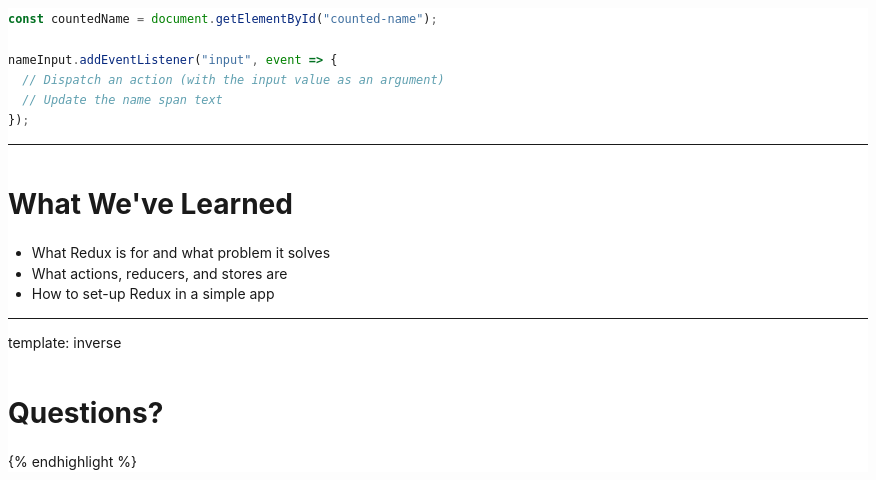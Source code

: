 ```js
const countedName = document.getElementById("counted-name");

nameInput.addEventListener("input", event => {
  // Dispatch an action (with the input value as an argument)
  // Update the name span text
});
```

---

# What We've Learned

- What Redux is for and what problem it solves
- What actions, reducers, and stores are
- How to set-up Redux in a simple app

---

template: inverse

# Questions?

{% endhighlight %}
